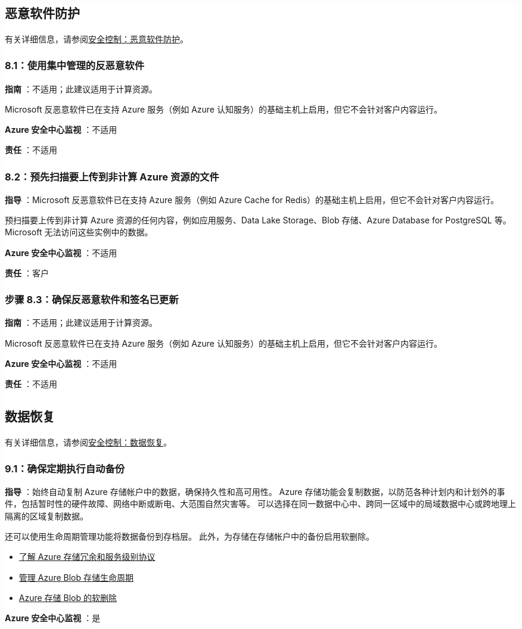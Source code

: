 ## <a name="malware-defense"></a>恶意软件防护

有关详细信息，请参阅[安全控制：恶意软件防护](/security/benchmarks/security-control-malware-defense)。

### <a name="81-use-centrally-managed-anti-malware-software"></a>8.1：使用集中管理的反恶意软件

**指南** ：不适用；此建议适用于计算资源。

Microsoft 反恶意软件已在支持 Azure 服务（例如 Azure 认知服务）的基础主机上启用，但它不会针对客户内容运行。

**Azure 安全中心监视** ：不适用

**责任** ：不适用

### <a name="82-pre-scan-files-to-be-uploaded-to-non-compute-azure-resources"></a>8.2：预先扫描要上传到非计算 Azure 资源的文件

**指导** ：Microsoft 反恶意软件已在支持 Azure 服务（例如 Azure Cache for Redis）的基础主机上启用，但它不会针对客户内容运行。

预扫描要上传到非计算 Azure 资源的任何内容，例如应用服务、Data Lake Storage、Blob 存储、Azure Database for PostgreSQL 等。Microsoft 无法访问这些实例中的数据。

**Azure 安全中心监视** ：不适用

**责任** ：客户

### <a name="83-ensure-anti-malware-software-and-signatures-are-updated"></a>步骤 8.3：确保反恶意软件和签名已更新

**指南** ：不适用；此建议适用于计算资源。

Microsoft 反恶意软件已在支持 Azure 服务（例如 Azure 认知服务）的基础主机上启用，但它不会针对客户内容运行。

**Azure 安全中心监视** ：不适用

**责任** ：不适用

## <a name="data-recovery"></a>数据恢复

有关详细信息，请参阅[安全控制：数据恢复](/security/benchmarks/security-control-data-recovery)。

### <a name="91-ensure-regular-automated-back-ups"></a>9.1：确保定期执行自动备份

**指导** ：始终自动复制 Azure 存储帐户中的数据，确保持久性和高可用性。 Azure 存储功能会复制数据，以防范各种计划内和计划外的事件，包括暂时性的硬件故障、网络中断或断电、大范围自然灾害等。 可以选择在同一数据中心中、跨同一区域中的局域数据中心或跨地理上隔离的区域复制数据。

还可以使用生命周期管理功能将数据备份到存档层。 此外，为存储在存储帐户中的备份启用软删除。

* [了解 Azure 存储冗余和服务级别协议](/storage/common/storage-redundancy)

* [管理 Azure Blob 存储生命周期](/storage/blobs/storage-lifecycle-management-concepts)

* [Azure 存储 Blob 的软删除](/storage/blobs/storage-blob-soft-delete?tabs=azure-portal)

**Azure 安全中心监视** ：是
